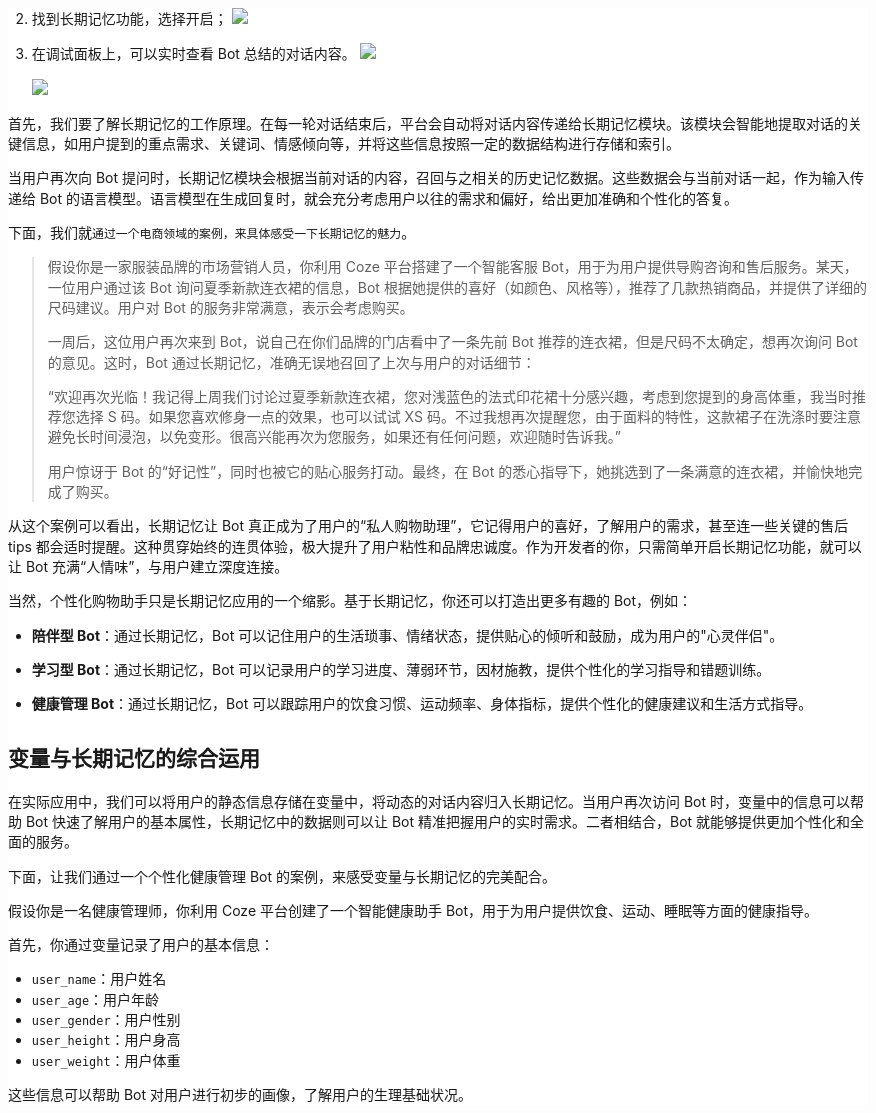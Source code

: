 2. 找到长期记忆功能，选择开启； ![](https://p3-juejin.byteimg.com/tos-cn-i-k3u1fbpfcp/b5dbb4dea43b477c8ce77aeb6227bd44~tplv-k3u1fbpfcp-jj-mark:1600:0:0:0:q75.png#?w=1000&h=334&s=51747&e=png&a=1&b=f9f9f9)

3. 在调试面板上，可以实时查看 Bot 总结的对话内容。 ![](https://p3-juejin.byteimg.com/tos-cn-i-k3u1fbpfcp/ec08f9d645ca43078126ae6a84c2228c~tplv-k3u1fbpfcp-jj-mark:1600:0:0:0:q75.png#?w=1148&h=494&s=91296&e=png&a=1&b=fefefe)

   ![](https://p3-juejin.byteimg.com/tos-cn-i-k3u1fbpfcp/4e6efe66ee8846edb5bdf62f96b672af~tplv-k3u1fbpfcp-jj-mark:1600:0:0:0:q75.png#?w=2316&h=1366&s=103871&e=png&a=1&b=f6f6f9)

首先，我们要了解长期记忆的工作原理。在每一轮对话结束后，平台会自动将对话内容传递给长期记忆模块。该模块会智能地提取对话的关键信息，如用户提到的重点需求、关键词、情感倾向等，并将这些信息按照一定的数据结构进行存储和索引。

当用户再次向 Bot 提问时，长期记忆模块会根据当前对话的内容，召回与之相关的历史记忆数据。这些数据会与当前对话一起，作为输入传递给 Bot 的语言模型。语言模型在生成回复时，就会充分考虑用户以往的需求和偏好，给出更加准确和个性化的答复。

下面，我们就`通过一个电商领域的案例，来具体感受一下长期记忆的魅力`。

> 假设你是一家服装品牌的市场营销人员，你利用 Coze 平台搭建了一个智能客服 Bot，用于为用户提供导购咨询和售后服务。某天，一位用户通过该 Bot 询问夏季新款连衣裙的信息，Bot 根据她提供的喜好（如颜色、风格等），推荐了几款热销商品，并提供了详细的尺码建议。用户对 Bot 的服务非常满意，表示会考虑购买。
>
> 一周后，这位用户再次来到 Bot，说自己在你们品牌的门店看中了一条先前 Bot 推荐的连衣裙，但是尺码不太确定，想再次询问 Bot 的意见。这时，Bot 通过长期记忆，准确无误地召回了上次与用户的对话细节：
>
> “欢迎再次光临！我记得上周我们讨论过夏季新款连衣裙，您对浅蓝色的法式印花裙十分感兴趣，考虑到您提到的身高体重，我当时推荐您选择 S 码。如果您喜欢修身一点的效果，也可以试试 XS 码。不过我想再次提醒您，由于面料的特性，这款裙子在洗涤时要注意避免长时间浸泡，以免变形。很高兴能再次为您服务，如果还有任何问题，欢迎随时告诉我。”
>
> 用户惊讶于 Bot 的“好记性”，同时也被它的贴心服务打动。最终，在 Bot 的悉心指导下，她挑选到了一条满意的连衣裙，并愉快地完成了购买。

从这个案例可以看出，长期记忆让 Bot 真正成为了用户的“私人购物助理”，它记得用户的喜好，了解用户的需求，甚至连一些关键的售后 tips 都会适时提醒。这种贯穿始终的连贯体验，极大提升了用户粘性和品牌忠诚度。作为开发者的你，只需简单开启长期记忆功能，就可以让 Bot 充满“人情味”，与用户建立深度连接。

当然，个性化购物助手只是长期记忆应用的一个缩影。基于长期记忆，你还可以打造出更多有趣的 Bot，例如：

* **陪伴型 Bot**：通过长期记忆，Bot 可以记住用户的生活琐事、情绪状态，提供贴心的倾听和鼓励，成为用户的"心灵伴侣"。

* **学习型 Bot**：通过长期记忆，Bot 可以记录用户的学习进度、薄弱环节，因材施教，提供个性化的学习指导和错题训练。

* **健康管理 Bot**：通过长期记忆，Bot 可以跟踪用户的饮食习惯、运动频率、身体指标，提供个性化的健康建议和生活方式指导。

## 变量与长期记忆的综合运用

在实际应用中，我们可以将用户的静态信息存储在变量中，将动态的对话内容归入长期记忆。当用户再次访问 Bot 时，变量中的信息可以帮助 Bot 快速了解用户的基本属性，长期记忆中的数据则可以让 Bot 精准把握用户的实时需求。二者相结合，Bot 就能够提供更加个性化和全面的服务。

下面，让我们通过一个个性化健康管理 Bot 的案例，来感受变量与长期记忆的完美配合。

假设你是一名健康管理师，你利用 Coze 平台创建了一个智能健康助手 Bot，用于为用户提供饮食、运动、睡眠等方面的健康指导。

首先，你通过变量记录了用户的基本信息：

* `user_name`：用户姓名
* `user_age`：用户年龄
* `user_gender`：用户性别
* `user_height`：用户身高
* `user_weight`：用户体重

这些信息可以帮助 Bot 对用户进行初步的画像，了解用户的生理基础状况。
